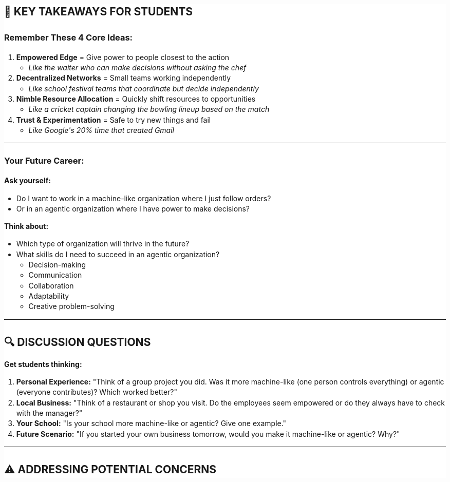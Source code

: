 ## 🎯 KEY TAKEAWAYS FOR STUDENTS

### Remember These 4 Core Ideas:

1. **Empowered Edge** = Give power to people closest to the action
    - *Like the waiter who can make decisions without asking the chef*
2. **Decentralized Networks** = Small teams working independently
    - *Like school festival teams that coordinate but decide independently*
3. **Nimble Resource Allocation** = Quickly shift resources to opportunities
    - *Like a cricket captain changing the bowling lineup based on the match*
4. **Trust & Experimentation** = Safe to try new things and fail
    - *Like Google's 20% time that created Gmail*

---

### Your Future Career:

**Ask yourself:**

- Do I want to work in a machine-like organization where I just follow orders?
- Or in an agentic organization where I have power to make decisions?

**Think about:**

- Which type of organization will thrive in the future?
- What skills do I need to succeed in an agentic organization?
    - Decision-making
    - Communication
    - Collaboration
    - Adaptability
    - Creative problem-solving

---

## 🔍 DISCUSSION QUESTIONS

**Get students thinking:**

1. **Personal Experience:**
"Think of a group project you did. Was it more machine-like (one person controls everything) or agentic (everyone contributes)? Which worked better?"
2. **Local Business:**
"Think of a restaurant or shop you visit. Do the employees seem empowered or do they always have to check with the manager?"
3. **Your School:**
"Is your school more machine-like or agentic? Give one example."
4. **Future Scenario:**
"If you started your own business tomorrow, would you make it machine-like or agentic? Why?"

---

## ⚠️ ADDRESSING POTENTIAL CONCERNS
